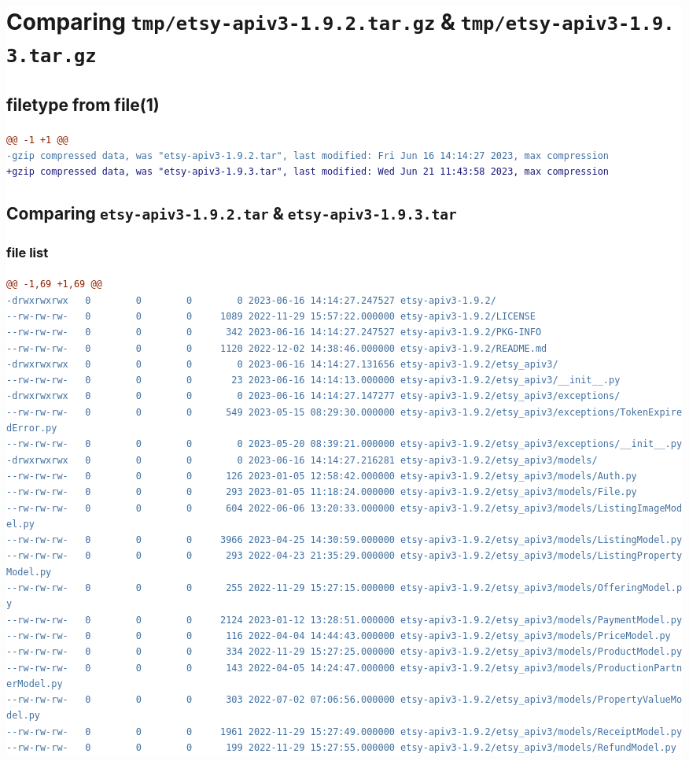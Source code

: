 # Comparing `tmp/etsy-apiv3-1.9.2.tar.gz` & `tmp/etsy-apiv3-1.9.3.tar.gz`

## filetype from file(1)

```diff
@@ -1 +1 @@
-gzip compressed data, was "etsy-apiv3-1.9.2.tar", last modified: Fri Jun 16 14:14:27 2023, max compression
+gzip compressed data, was "etsy-apiv3-1.9.3.tar", last modified: Wed Jun 21 11:43:58 2023, max compression
```

## Comparing `etsy-apiv3-1.9.2.tar` & `etsy-apiv3-1.9.3.tar`

### file list

```diff
@@ -1,69 +1,69 @@
-drwxrwxrwx   0        0        0        0 2023-06-16 14:14:27.247527 etsy-apiv3-1.9.2/
--rw-rw-rw-   0        0        0     1089 2022-11-29 15:57:22.000000 etsy-apiv3-1.9.2/LICENSE
--rw-rw-rw-   0        0        0      342 2023-06-16 14:14:27.247527 etsy-apiv3-1.9.2/PKG-INFO
--rw-rw-rw-   0        0        0     1120 2022-12-02 14:38:46.000000 etsy-apiv3-1.9.2/README.md
-drwxrwxrwx   0        0        0        0 2023-06-16 14:14:27.131656 etsy-apiv3-1.9.2/etsy_apiv3/
--rw-rw-rw-   0        0        0       23 2023-06-16 14:14:13.000000 etsy-apiv3-1.9.2/etsy_apiv3/__init__.py
-drwxrwxrwx   0        0        0        0 2023-06-16 14:14:27.147277 etsy-apiv3-1.9.2/etsy_apiv3/exceptions/
--rw-rw-rw-   0        0        0      549 2023-05-15 08:29:30.000000 etsy-apiv3-1.9.2/etsy_apiv3/exceptions/TokenExpiredError.py
--rw-rw-rw-   0        0        0        0 2023-05-20 08:39:21.000000 etsy-apiv3-1.9.2/etsy_apiv3/exceptions/__init__.py
-drwxrwxrwx   0        0        0        0 2023-06-16 14:14:27.216281 etsy-apiv3-1.9.2/etsy_apiv3/models/
--rw-rw-rw-   0        0        0      126 2023-01-05 12:58:42.000000 etsy-apiv3-1.9.2/etsy_apiv3/models/Auth.py
--rw-rw-rw-   0        0        0      293 2023-01-05 11:18:24.000000 etsy-apiv3-1.9.2/etsy_apiv3/models/File.py
--rw-rw-rw-   0        0        0      604 2022-06-06 13:20:33.000000 etsy-apiv3-1.9.2/etsy_apiv3/models/ListingImageModel.py
--rw-rw-rw-   0        0        0     3966 2023-04-25 14:30:59.000000 etsy-apiv3-1.9.2/etsy_apiv3/models/ListingModel.py
--rw-rw-rw-   0        0        0      293 2022-04-23 21:35:29.000000 etsy-apiv3-1.9.2/etsy_apiv3/models/ListingPropertyModel.py
--rw-rw-rw-   0        0        0      255 2022-11-29 15:27:15.000000 etsy-apiv3-1.9.2/etsy_apiv3/models/OfferingModel.py
--rw-rw-rw-   0        0        0     2124 2023-01-12 13:28:51.000000 etsy-apiv3-1.9.2/etsy_apiv3/models/PaymentModel.py
--rw-rw-rw-   0        0        0      116 2022-04-04 14:44:43.000000 etsy-apiv3-1.9.2/etsy_apiv3/models/PriceModel.py
--rw-rw-rw-   0        0        0      334 2022-11-29 15:27:25.000000 etsy-apiv3-1.9.2/etsy_apiv3/models/ProductModel.py
--rw-rw-rw-   0        0        0      143 2022-04-05 14:24:47.000000 etsy-apiv3-1.9.2/etsy_apiv3/models/ProductionPartnerModel.py
--rw-rw-rw-   0        0        0      303 2022-07-02 07:06:56.000000 etsy-apiv3-1.9.2/etsy_apiv3/models/PropertyValueModel.py
--rw-rw-rw-   0        0        0     1961 2022-11-29 15:27:49.000000 etsy-apiv3-1.9.2/etsy_apiv3/models/ReceiptModel.py
--rw-rw-rw-   0        0        0      199 2022-11-29 15:27:55.000000 etsy-apiv3-1.9.2/etsy_apiv3/models/RefundModel.py
```